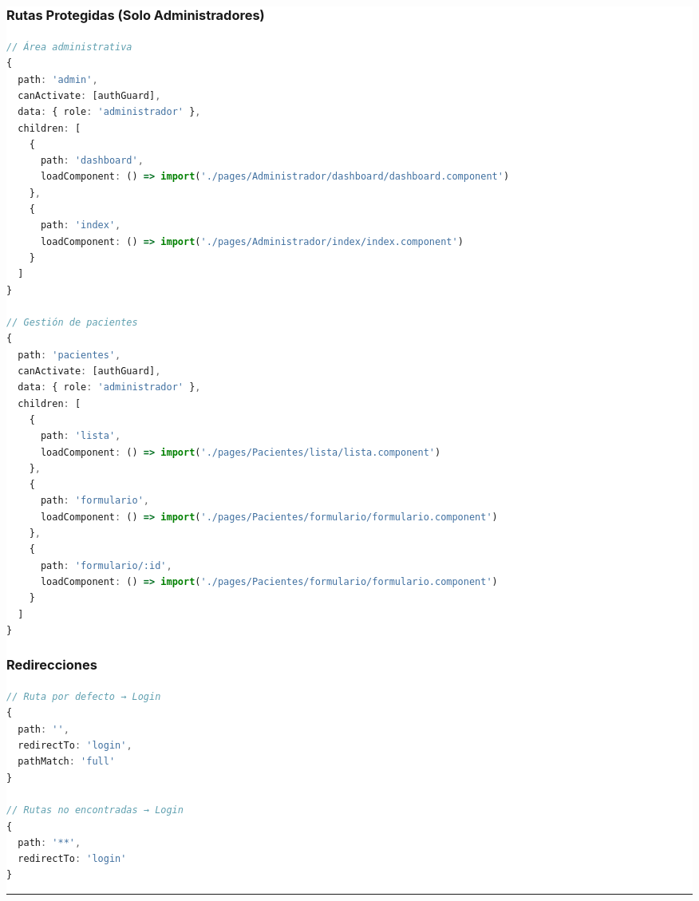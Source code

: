 ### Rutas Protegidas (Solo Administradores)

```typescript
// Área administrativa
{
  path: 'admin',
  canActivate: [authGuard],
  data: { role: 'administrador' },
  children: [
    {
      path: 'dashboard',
      loadComponent: () => import('./pages/Administrador/dashboard/dashboard.component')
    },
    {
      path: 'index',
      loadComponent: () => import('./pages/Administrador/index/index.component')
    }
  ]
}

// Gestión de pacientes
{
  path: 'pacientes',
  canActivate: [authGuard],
  data: { role: 'administrador' },
  children: [
    {
      path: 'lista',
      loadComponent: () => import('./pages/Pacientes/lista/lista.component')
    },
    {
      path: 'formulario',
      loadComponent: () => import('./pages/Pacientes/formulario/formulario.component')
    },
    {
      path: 'formulario/:id',
      loadComponent: () => import('./pages/Pacientes/formulario/formulario.component')
    }
  ]
}
```

### Redirecciones

```typescript
// Ruta por defecto → Login
{
  path: '',
  redirectTo: 'login',
  pathMatch: 'full'
}

// Rutas no encontradas → Login
{
  path: '**',
  redirectTo: 'login'
}
```

---